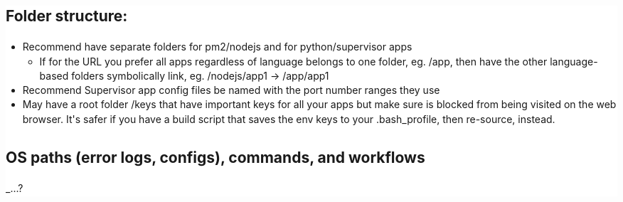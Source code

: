 ## Folder structure:

- Recommend have separate folders for pm2/nodejs and for python/supervisor apps
	- If for the URL you prefer all apps regardless of language belongs to one folder, eg. /app, then have the other language-based folders symbolically link, eg. /nodejs/app1 -> /app/app1
- Recommend Supervisor app config files be named with the port number ranges they use
- May have a root folder /keys that have important keys for all your apps but make sure is blocked from being visited on the web browser. It's safer if you have a build script that saves the env keys to your .bash_profile, then re-source, instead.


## OS paths (error logs, configs), commands, and workflows
_...?